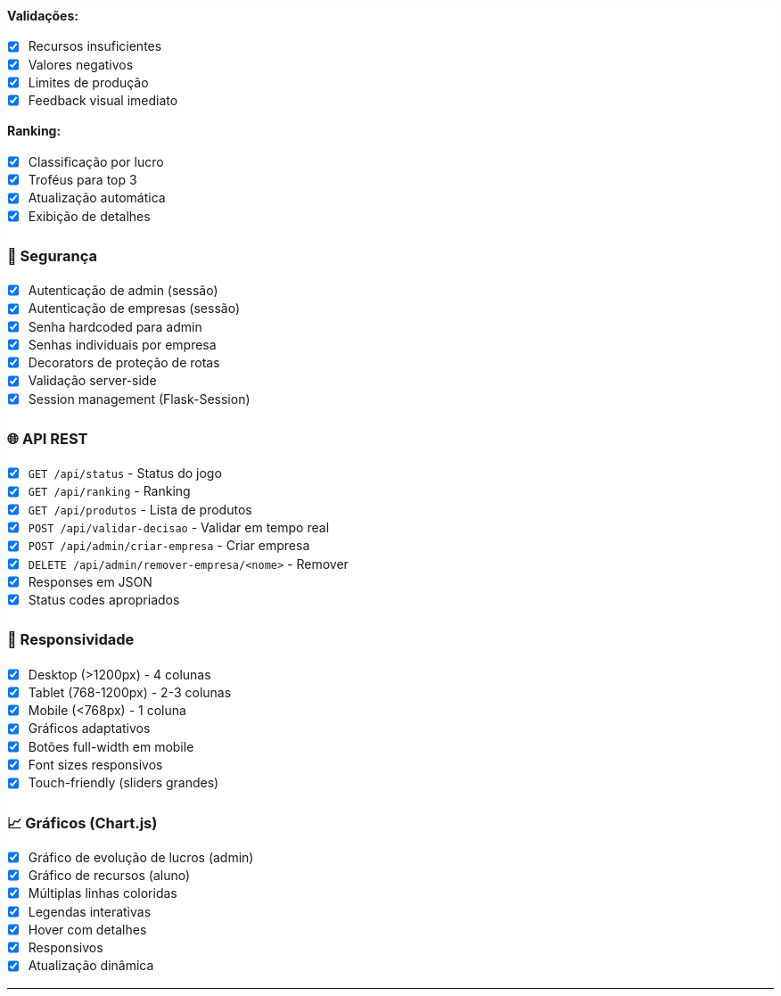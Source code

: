 **Validações:**
- [x] Recursos insuficientes
- [x] Valores negativos
- [x] Limites de produção
- [x] Feedback visual imediato

**Ranking:**
- [x] Classificação por lucro
- [x] Troféus para top 3
- [x] Atualização automática
- [x] Exibição de detalhes

### 🔐 Segurança
- [x] Autenticação de admin (sessão)
- [x] Autenticação de empresas (sessão)
- [x] Senha hardcoded para admin
- [x] Senhas individuais por empresa
- [x] Decorators de proteção de rotas
- [x] Validação server-side
- [x] Session management (Flask-Session)

### 🌐 API REST
- [x] `GET /api/status` - Status do jogo
- [x] `GET /api/ranking` - Ranking
- [x] `GET /api/produtos` - Lista de produtos
- [x] `POST /api/validar-decisao` - Validar em tempo real
- [x] `POST /api/admin/criar-empresa` - Criar empresa
- [x] `DELETE /api/admin/remover-empresa/<nome>` - Remover
- [x] Responses em JSON
- [x] Status codes apropriados

### 📱 Responsividade
- [x] Desktop (>1200px) - 4 colunas
- [x] Tablet (768-1200px) - 2-3 colunas
- [x] Mobile (<768px) - 1 coluna
- [x] Gráficos adaptativos
- [x] Botões full-width em mobile
- [x] Font sizes responsivos
- [x] Touch-friendly (sliders grandes)

### 📈 Gráficos (Chart.js)
- [x] Gráfico de evolução de lucros (admin)
- [x] Gráfico de recursos (aluno)
- [x] Múltiplas linhas coloridas
- [x] Legendas interativas
- [x] Hover com detalhes
- [x] Responsivos
- [x] Atualização dinâmica

---
